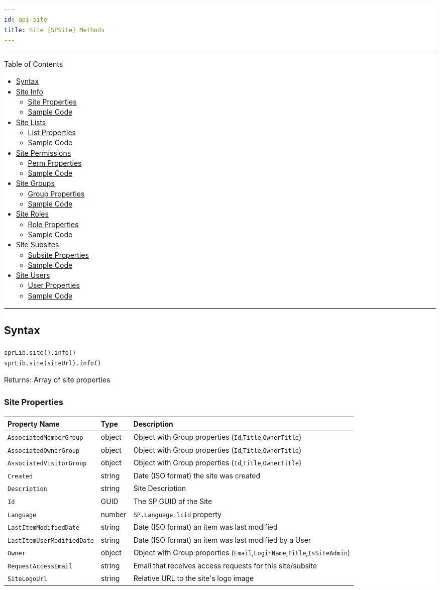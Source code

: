 ```yaml
---
id: api-site
title: Site (SPSite) Methods
---
```

**************************************************************************************************
Table of Contents
- [Syntax](#syntax)
- [Site Info](#get-site-info)
  - [Site Properties](#site-properties)
  - [Sample Code](#sample-code-3)
- [Site Lists](#get-site-lists)
  - [List Properties](#list-properties-1)
  - [Sample Code](#sample-code-4)
- [Site Permissions](#get-site-permissions)
  - [Perm Properties](#perm-properties)
  - [Sample Code](#sample-code-5)
- [Site Groups](#get-site-groups)
  - [Group Properties](#group-properties)
  - [Sample Code](#sample-code-6)
- [Site Roles](#get-site-roles)
  - [Role Properties](#role-properties)
  - [Sample Code](#sample-code-7)
- [Site Subsites](#get-site-subsites)
  - [Subsite Properties](#subsite-properties)
  - [Sample Code](#sample-code-8)
- [Site Users](#get-site-users)
  - [User Properties](#user-properties)
  - [Sample Code](#sample-code-9)
**************************************************************************************************

## Syntax
`sprLib.site().info()`  
`sprLib.site(siteUrl).info()`

Returns: Array of site properties

### Site Properties
| Property Name             | Type     | Description                                              |
| :------------------------ | :------- | :------------------------------------------------------- |
| `AssociatedMemberGroup`   | object   | Object with Group properties (`Id`,`Title`,`OwnerTitle`) |
| `AssociatedOwnerGroup`    | object   | Object with Group properties (`Id`,`Title`,`OwnerTitle`) |
| `AssociatedVisitorGroup`  | object   | Object with Group properties (`Id`,`Title`,`OwnerTitle`) |
| `Created`                 | string   | Date (ISO format) the site was created                   |
| `Description`             | string   | Site Description                                         |
| `Id`                      | GUID     | The SP GUID of the Site                                  |
| `Language`                | number   | `SP.Language.lcid` property                              |
| `LastItemModifiedDate`    | string   | Date (ISO format) an item was last modified              |
| `LastItemUserModifiedDate`| string   | Date (ISO format) an item was last modified by a User    |
| `Owner`                   | object   | Object with Group properties (`Email`,`LoginName`,`Title`,`IsSiteAdmin`) |
| `RequestAccessEmail`      | string   | Email that receives access requests for this site/subsite |
| `SiteLogoUrl`             | string   | Relative URL to the site's logo image                     |